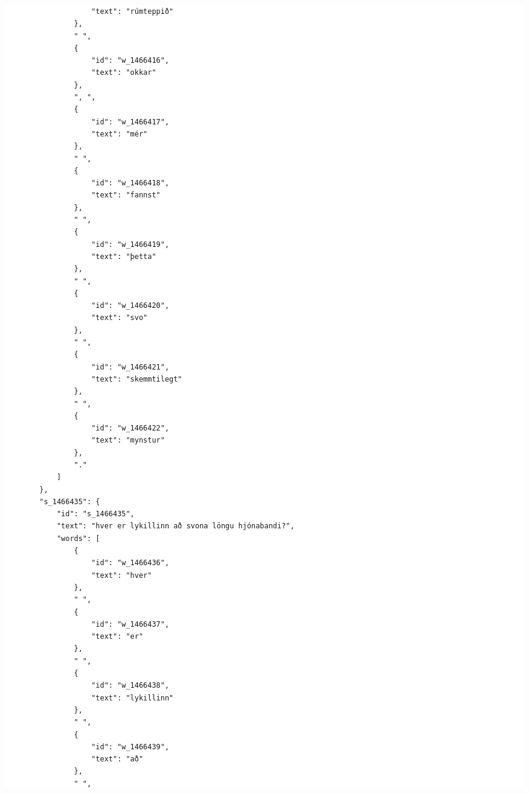                         "text": "rúmteppið"
                    },
                    " ",
                    {
                        "id": "w_1466416",
                        "text": "okkar"
                    },
                    ", ",
                    {
                        "id": "w_1466417",
                        "text": "mér"
                    },
                    " ",
                    {
                        "id": "w_1466418",
                        "text": "fannst"
                    },
                    " ",
                    {
                        "id": "w_1466419",
                        "text": "þetta"
                    },
                    " ",
                    {
                        "id": "w_1466420",
                        "text": "svo"
                    },
                    " ",
                    {
                        "id": "w_1466421",
                        "text": "skemmtilegt"
                    },
                    " ",
                    {
                        "id": "w_1466422",
                        "text": "mynstur"
                    },
                    "."
                ]
            },
            "s_1466435": {
                "id": "s_1466435",
                "text": "hver er lykillinn að svona löngu hjónabandi?",
                "words": [
                    {
                        "id": "w_1466436",
                        "text": "hver"
                    },
                    " ",
                    {
                        "id": "w_1466437",
                        "text": "er"
                    },
                    " ",
                    {
                        "id": "w_1466438",
                        "text": "lykillinn"
                    },
                    " ",
                    {
                        "id": "w_1466439",
                        "text": "að"
                    },
                    " ",